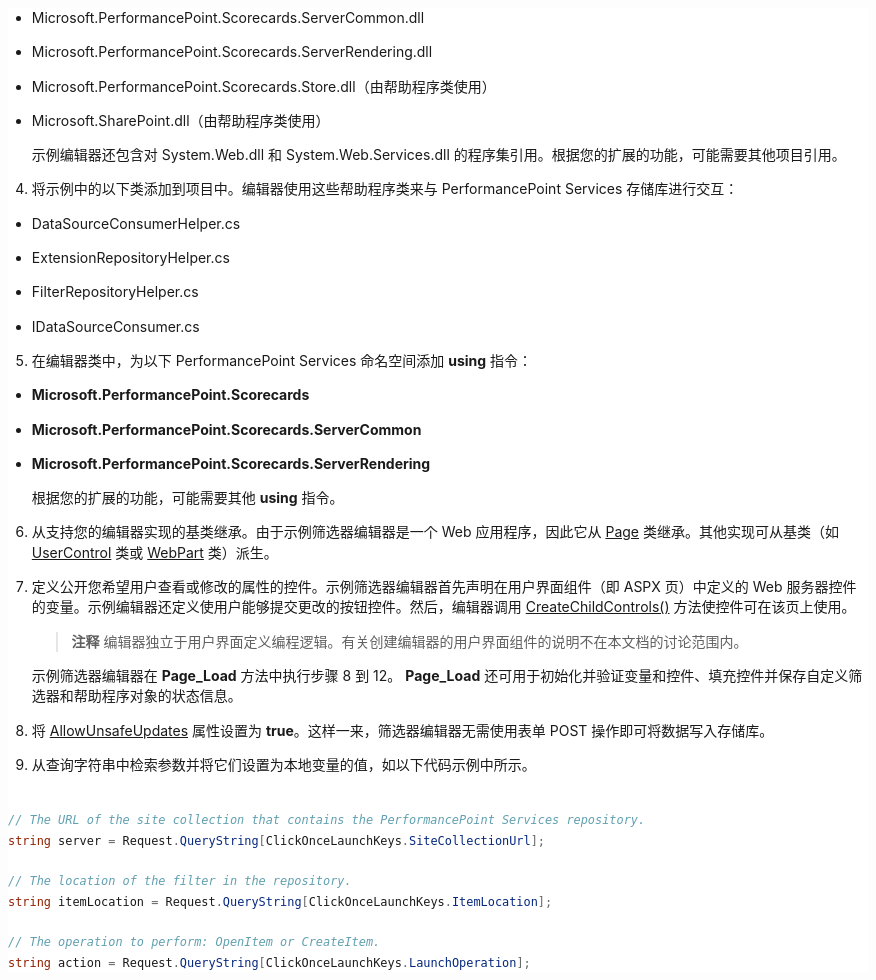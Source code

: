   - Microsoft.PerformancePoint.Scorecards.ServerCommon.dll
    
  
  - Microsoft.PerformancePoint.Scorecards.ServerRendering.dll
    
  
  - Microsoft.PerformancePoint.Scorecards.Store.dll（由帮助程序类使用）
    
  
  - Microsoft.SharePoint.dll（由帮助程序类使用）
    
  

    示例编辑器还包含对 System.Web.dll 和 System.Web.Services.dll 的程序集引用。根据您的扩展的功能，可能需要其他项目引用。
    
  
4. 将示例中的以下类添加到项目中。编辑器使用这些帮助程序类来与 PerformancePoint Services 存储库进行交互：
    
  - DataSourceConsumerHelper.cs
    
  
  - ExtensionRepositoryHelper.cs
    
  
  - FilterRepositoryHelper.cs
    
  
  - IDataSourceConsumer.cs
    
  
5. 在编辑器类中，为以下 PerformancePoint Services 命名空间添加 **using** 指令：
    
  - **Microsoft.PerformancePoint.Scorecards**
    
  
  - **Microsoft.PerformancePoint.Scorecards.ServerCommon**
    
  
  - **Microsoft.PerformancePoint.Scorecards.ServerRendering**
    
  

    根据您的扩展的功能，可能需要其他 **using** 指令。
    
  
6. 从支持您的编辑器实现的基类继承。由于示例筛选器编辑器是一个 Web 应用程序，因此它从  [Page](https://msdn.microsoft.com/library/System.Web.UI.Page.aspx) 类继承。其他实现可从基类（如 [UserControl](https://msdn.microsoft.com/library/System.Windows.Forms.UserControl.aspx) 类或 [WebPart](https://msdn.microsoft.com/library/System.Web.UI.WebControls.WebParts.WebPart.aspx) 类）派生。
    
  
7. 定义公开您希望用户查看或修改的属性的控件。示例筛选器编辑器首先声明在用户界面组件（即 ASPX 页）中定义的 Web 服务器控件的变量。示例编辑器还定义使用户能够提交更改的按钮控件。然后，编辑器调用  [CreateChildControls()](https://msdn.microsoft.com/library/System.Web.UI.Control.CreateChildControls.aspx) 方法使控件可在该页上使用。
    
    > **注释**
      > 编辑器独立于用户界面定义编程逻辑。有关创建编辑器的用户界面组件的说明不在本文档的讨论范围内。 

    示例筛选器编辑器在 **Page_Load** 方法中执行步骤 8 到 12。 **Page_Load** 还可用于初始化并验证变量和控件、填充控件并保存自定义筛选器和帮助程序对象的状态信息。
    
  
8. 将  [AllowUnsafeUpdates](https://msdn.microsoft.com/library/Microsoft.PerformancePoint.Scorecards.ServerCommon.ServerUtils.AllowUnsafeUpdates.aspx) 属性设置为 **true**。这样一来，筛选器编辑器无需使用表单 POST 操作即可将数据写入存储库。
    
  
9. 从查询字符串中检索参数并将它们设置为本地变量的值，如以下代码示例中所示。
    
  ```cs
  
// The URL of the site collection that contains the PerformancePoint Services repository.
string server = Request.QueryString[ClickOnceLaunchKeys.SiteCollectionUrl];

// The location of the filter in the repository.
string itemLocation = Request.QueryString[ClickOnceLaunchKeys.ItemLocation];

// The operation to perform: OpenItem or CreateItem.
string action = Request.QueryString[ClickOnceLaunchKeys.LaunchOperation];
  ```
